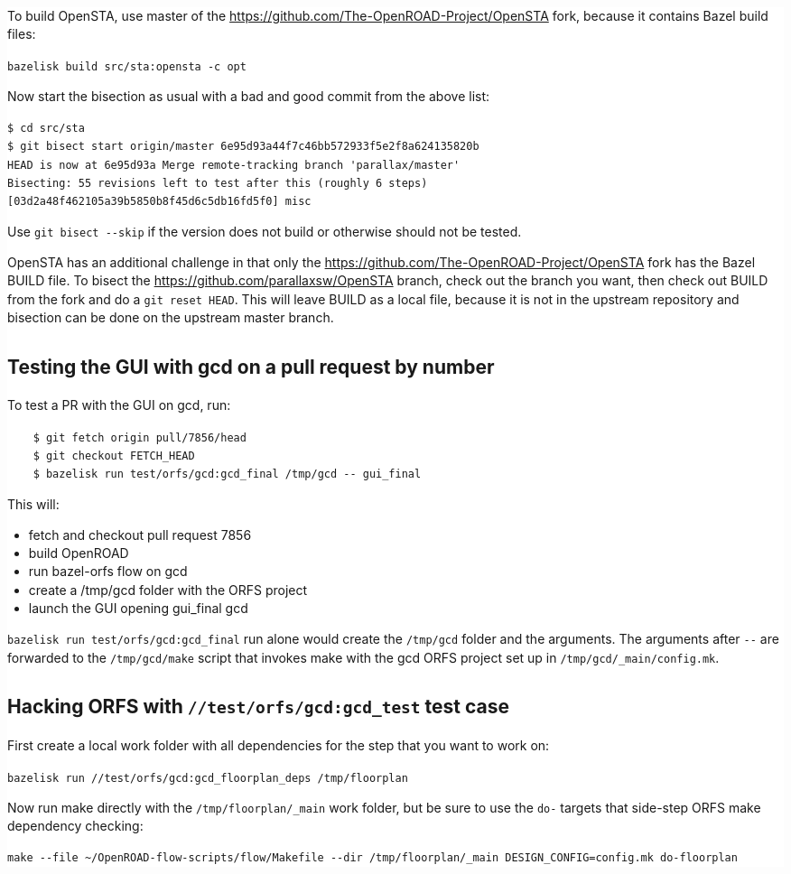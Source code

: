To build OpenSTA, use master of the https://github.com/The-OpenROAD-Project/OpenSTA fork, because it contains Bazel build files:

    bazelisk build src/sta:opensta -c opt

Now start the bisection as usual with a bad and good commit from the above list:

    $ cd src/sta
    $ git bisect start origin/master 6e95d93a44f7c46bb572933f5e2f8a624135820b
    HEAD is now at 6e95d93a Merge remote-tracking branch 'parallax/master'
    Bisecting: 55 revisions left to test after this (roughly 6 steps)
    [03d2a48f462105a39b5850b8f45d6c5db16fd5f0] misc

Use `git bisect --skip` if the version does not build or otherwise should not be tested.

OpenSTA has an additional challenge in that only the https://github.com/The-OpenROAD-Project/OpenSTA fork has the Bazel BUILD file. To bisect the https://github.com/parallaxsw/OpenSTA branch, check out the branch you want, then check out BUILD from the fork and do a `git reset HEAD`. This will leave BUILD as a local file, because it is not in the upstream repository and bisection can be done on the upstream master branch.

## Testing the GUI with gcd on a pull request by number

To test a PR with the GUI on gcd, run:

```
    $ git fetch origin pull/7856/head
    $ git checkout FETCH_HEAD
    $ bazelisk run test/orfs/gcd:gcd_final /tmp/gcd -- gui_final
```

This will:

- fetch and checkout pull request 7856
- build OpenROAD
- run bazel-orfs flow on gcd
- create a /tmp/gcd folder with the ORFS project
- launch the GUI opening gui_final gcd

`bazelisk run test/orfs/gcd:gcd_final` run alone would create the `/tmp/gcd` folder and the arguments. The arguments after `--` are forwarded to the `/tmp/gcd/make` script that invokes make with the gcd ORFS project set up in `/tmp/gcd/_main/config.mk`.

## Hacking ORFS with `//test/orfs/gcd:gcd_test` test case

First create a local work folder with all dependencies for the step that you want to work on:

    bazelisk run //test/orfs/gcd:gcd_floorplan_deps /tmp/floorplan

Now run make directly with the `/tmp/floorplan/_main` work folder, but be sure to use the `do-` targets that side-step ORFS make dependency checking:

    make --file ~/OpenROAD-flow-scripts/flow/Makefile --dir /tmp/floorplan/_main DESIGN_CONFIG=config.mk do-floorplan
